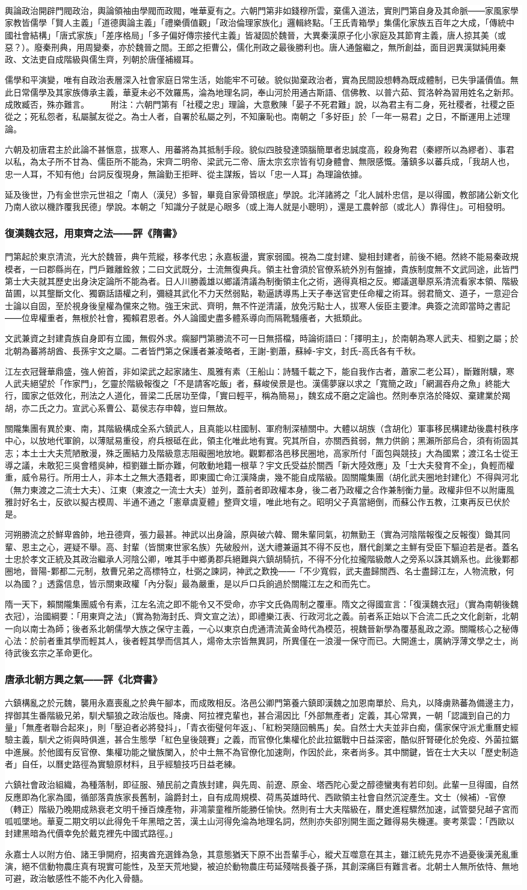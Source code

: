 輿論政治開辟門閥政治，輿論領袖由學閥而政閥，唯華夏有之。六朝門第非如錢穆所雲，棄儒入道法，實則門第自身及其命脈——家風家學家教皆儒學「賢人主義」「道德輿論主義」「禮樂價值觀」「政治倫理家族化」邏輯終點。「王氏青箱學」集儒化家族五百年之大成，「傳統中國社會結構」「唐式家族」「差序格局」「多子偏好傳宗接代主義」皆凝固於魏晉，大異秦漢原子化小家庭及其節育主義，唐人掠其美（或惡？）。廢秦刑典，用周變秦，亦於魏晉之間。王郎之拒曹公，儒化刑政之最後勝利也。唐人通盤繼之，無所創益，面目迥異漢獄純用秦政、文法吏自成階級與儒生齊，列朝於唐僅補綴耳。

儒學和平演變，唯有自政治表層深入社會家庭日常生活，始能牢不可破。貌似拋棄政治者，實為民間設想轉為既成體制，已失爭議價值。無此日常儒學及其家族傳承主義，華夏未必不效羅馬，淪為地理名詞，奉山河於用通古斯語、信佛教、以普六茹、賀洛幹為習用姓名之新邦。成敗臧否，殊亦難言。
　　
附注：六朝門第有「社稷之忠」理論，大意敷陳「晏子不死君難」說，以為君主有二身，死社稷者，社稷之臣從之；死私怨者，私屬膩友從之。為士人者，自署於私屬之列，不知廉恥也。南朝之「多好臣」於「一年一易君」之日，不斷運用上述理論。

六朝及初唐君主於此論不甚愜意，拔寒人、用蕃將為其抵制手段。貌似四肢發達頭腦簡單者忠誠度高，殺身殉君（秦繆所以為繆者）、事君以私，為太子所不甘為、儒臣所不能為，宋齊二明帝、梁武元二帝、唐太宗玄宗皆有切身體會、無限感慨。藩鎮多以蕃兵成，「我胡人也，忠一人耳，不知有他」台詞反復現身，無論勤王拒畔、從主謀叛，皆以「忠一人耳」為理論依據。

延及後世，乃有金世宗元世祖之「南人（漢兒）多智，畢竟自家骨頭根底」學說。北洋諸將之「北人誠朴忠信，是以得國，教部諸公新文化乃南人欲以機詐覆我民德」學說。本朝之「知識分子就是心眼多（或上海人就是小聰明），還是工農幹部（或北人）靠得住」。可相發明。

### 復漢魏衣冠，用東齊之法——評《隋書》

門第起於東京清流，光大於魏晉，典午荒縱，移孝代忠；永嘉板盪，實家弱國。視為二度封建、變相封建者，前後不絕。然終不能易秦政規模者，一曰郡縣尚在，門戶難離銓敘；二曰文武既分，士流無復典兵。領主社會須於官僚系統外別有盤據，貴族制度無不文武同途，此皆門第士大夫就其歷史出身決定論所不能為者。日人川勝義雄以鄉議清議為制衡領主化之術，適得真相之反。鄉議選舉原系清流看家本領、階級苗圃，以其壟斷文化、獨霸話語權之利，彌縫其武化不力天然弱點，勒逼誘導馬上天子奉送官吏任命權之術耳。弱君簡文、道子，一意迎合士論以自固，至於視身後皇權為儻來之物。強王宋武、齊明，無不忤逆清議，放免污點士人，拔寒人佞臣主要津。典簽之流即當時之書記——位卑權重者，無根於社會，獨賴君恩者。外人論國史盡多體系導向而隔靴騷癢者，大抵類此。

文武兼資之封建貴族自身即有立國，無假外求。瘸腳門第勝流不可一日無搭檔，時論術語曰：「擇明主」，於南朝為寒人武夫、桓劉之屬；於北朝為蕃將胡酋、長孫宇文之屬。二者皆門第之保護者兼凌略者，王謝-劉蕭，蘇綽-宇文，封氏-高氏各有千秋。

江左衣冠聲華鼎盛，強人俯首，非如梁武之起家諸生、風雅有素（王船山：詩騷千載之下，能自我作古者，蕭家二老公耳），斷難附驥，寒人武夫絕望於「作家門」，乞靈於階級報復之「不是請客吃飯」者，蘇峻侯景是也。漢儒夢寐以求之「寬簡之政」「網漏吞舟之魚」終能大行，國家之低效化，刑法之人道化，晉梁二氏居功至偉，「實曰輕平，稱為簡易」，魏玄成不磨之定論也。然則奉京洛於降奴、棄建業於羯胡，亦二氏之力。宣武心系曹公、葛侯志存申韓，豈曰無故。

關隴集團有異於東、南，其階級構成全系六鎮武人，且真能以柱國制、軍府制深植關中。大體以胡族（含胡化）軍事移民構建劫後農村秩序中心，以放地代軍餉，以薄賦易重役，府兵根砥在此，領主化唯此地有實。究其所自，亦關西貧弱，無力供餉；黑瀨所部烏合，須有術固其志；本土士大夫荒陋散漫，殊乏團結力及階級意志阻礙圈地放地。觀鄴都洛邑移民圈地，高家所付「面包與競技」大為國累；渡江名士從王導之議，未敢犯三吳會稽吳紳，桓劉雖土斷亦難，何敢動地籍一根草？宇文氏受益於關西「新大陸效應」及「士大夫發育不全」，負輕而權重，威令易行。所用士人，非本土之無大憑籍者，即東國亡命江漢降虜，幾不能自成階級。固關隴集團（胡化武夫圈地封建化）不得與河北（無力東渡之二流士大夫）、江東（東渡之一流士大夫）並列，蓋前者即政權本身，後二者乃政權之合作兼制衡力量。政權非但不以附庸風雅討好名士，反欲以擬古模周、半通不通之「憲章虞夏體」整齊文壇，唯此地有之。昭明父子真當絕倒，而蘇公作五教，江東再反已伏於是。

河朔勝流之於鮮卑酋帥，地丑德齊，張力最甚。神武以出身論，原與破六韓、爾朱輩同氣，初無勤王（實為河陰階報復之反報復）鋤其同輩、恩主之心，遲疑不舉。高、封輩（皆關東世家名族）先破殷州，送大禮兼逼其不得不反也，曆代創業之主鮮有受臣下驅迫若是者。蓋名士忠於孝文正統及其政治繼承人河陰公卿，唯其手中鄉勇郡兵絕難與六鎮胡騎抗，不得不分化拉攏階級敵人之旁系以誅其嫡系也。此後鄴都圈地，晉陽-鄴都二元制，敖曹兄弟之高標特立，杜弼之諫詞，神武之歎挽——「不少寬假，武夫盡歸關西、名士盡歸江左，人物流散，何以為國？」透露信息，皆示關東政權「內分裂」最為嚴重，是以戶口兵餉過於關隴江左之和而先亡。

隋一天下，賴關隴集團威令有素，江左名流之即不能令又不受命，亦宇文氏偽周制之覆車。隋文之得國宣言：「復漢魏衣冠」（實為南朝後魏衣冠），治國綱要：「用東齊之法」（實為勃海封氏、齊文宣之法），即禮樂江表、行政河北之義。前者系正始以下合流二氏之文化創新，北朝一向以南士為師；後者系北朝儒學大族之保守主義，一心以東京白虎通清流黃金時代為模范，視魏晉新學為覆基亂政之源。關隴核心之秘傳心法：於前者重其學而輕其人，後者輕其學而信其人，煬帝太宗皆無異詞，所異僅在一浪漫一保守而已。大開進士，廣納浮薄文學之士，尚待武後玄宗之革命更化。

### 唐承北朝方興之氣——評《北齊書》　

六鎮構亂之於元魏，襲用永嘉喪亂之於典午腳本，而成敗相反。洛邑公卿門第養六鎮即漢魏之加恩南單於、烏丸，以降虜熟蕃為備邊主力，捍御其生番階級兄弟，馴犬驅狼之政治版也。降虜、阿拉裡克輩也，甚合湯因比「外部無產者」定義，其心常異，一朝「認識到自己的力量」「無產者聯合起來」，則「壓迫者必將發抖」，「青衣銜璧何年返」、「紅粉哭隨回鶻馬」矣。自然士大夫並非白痴，儒家保守派尤重曆史經驗主義，馴犬之術與時俱進，甚合生態學「紅色皇後競賽」之義，而官僚化集權化於此拉鋸戰中日益深密，酷似肝腎硬化於免疫、外菌拉鋸中進展。於他國有反官僚、集權功能之蠻族闌入，於中土無不為官僚化加速劑，作因於此，來者尚多。其中關鍵，皆在士大夫以「歷史制造者」自任，以曆史路徑為實驗原材料，且乎經驗技巧日益老練。

六鎮社會政治組織，為種落制，即征服、殖民前之貴族封建，與先周、前遼、原金、塔西陀心愛之醇德蠻夷有若印刻。此輩一旦得國，自然反應即為化家為國，循部落貴族家長舊制，論爵封土，自有成周規模、荷馬英雄時代、西歐領主社會自然沉淀產生。文士（候補）-官僚（轉正）階級乃晚期成熟衰老文明千捶百煉產物，非鴻蒙童稚所能勝任愉快。然則有士大夫階級在，曆史進程驟然加速，試管嬰兒越子宮而呱呱墜地。華夏二期文明以此得免千年黑暗之苦，漢土山河得免淪為地理名詞，然則亦失卻別開生面之難得易失機運。麥考萊雲：「西歐以封建黑暗為代價幸免於戴克裡先中國式路徑。」

永嘉士人以附方伯、諸王爭開府，招夷酋充選鋒為急，其意態猶天下原不出吾輩手心，縱犬互噬意在其主，雖江統先見亦不過憂後漢羌亂重演，絕不信動物農庄真有現實可能性，及至天荒地變，被迫於動物農庄苟延殘喘長養子孫，其創深痛巨有難言者。北朝士人無所依恃、無地可避，政治敏感性不能不內化入骨髓。
